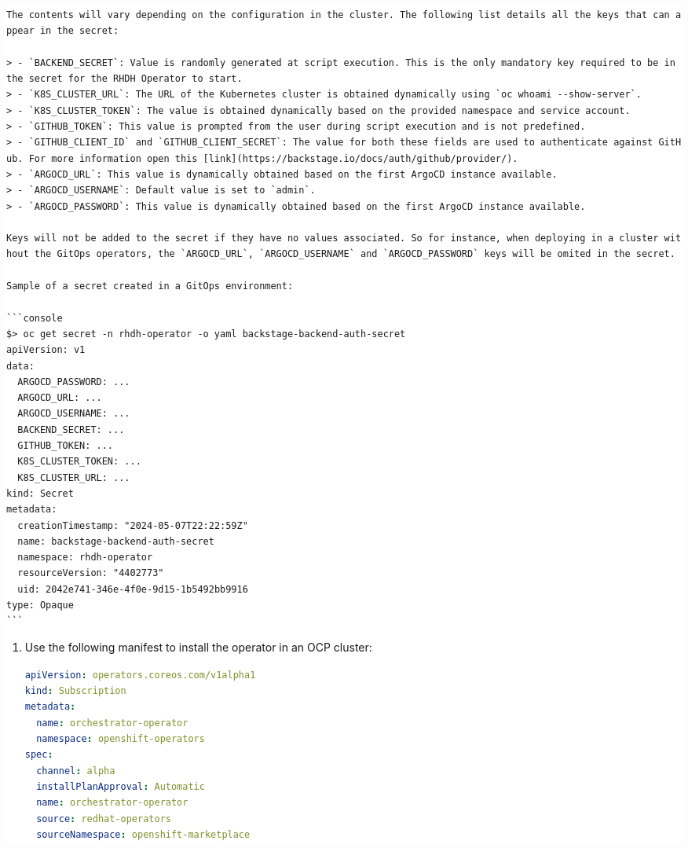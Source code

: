     The contents will vary depending on the configuration in the cluster. The following list details all the keys that can appear in the secret:

    > - `BACKEND_SECRET`: Value is randomly generated at script execution. This is the only mandatory key required to be in the secret for the RHDH Operator to start.
    > - `K8S_CLUSTER_URL`: The URL of the Kubernetes cluster is obtained dynamically using `oc whoami --show-server`.
    > - `K8S_CLUSTER_TOKEN`: The value is obtained dynamically based on the provided namespace and service account.
    > - `GITHUB_TOKEN`: This value is prompted from the user during script execution and is not predefined.
    > - `GITHUB_CLIENT_ID` and `GITHUB_CLIENT_SECRET`: The value for both these fields are used to authenticate against GitHub. For more information open this [link](https://backstage.io/docs/auth/github/provider/).
    > - `ARGOCD_URL`: This value is dynamically obtained based on the first ArgoCD instance available.
    > - `ARGOCD_USERNAME`: Default value is set to `admin`.
    > - `ARGOCD_PASSWORD`: This value is dynamically obtained based on the first ArgoCD instance available.

    Keys will not be added to the secret if they have no values associated. So for instance, when deploying in a cluster without the GitOps operators, the `ARGOCD_URL`, `ARGOCD_USERNAME` and `ARGOCD_PASSWORD` keys will be omited in the secret.

    Sample of a secret created in a GitOps environment:

    ```console
    $> oc get secret -n rhdh-operator -o yaml backstage-backend-auth-secret
    apiVersion: v1
    data:
      ARGOCD_PASSWORD: ...
      ARGOCD_URL: ...
      ARGOCD_USERNAME: ...
      BACKEND_SECRET: ...
      GITHUB_TOKEN: ...
      K8S_CLUSTER_TOKEN: ...
      K8S_CLUSTER_URL: ...
    kind: Secret
    metadata:
      creationTimestamp: "2024-05-07T22:22:59Z"
      name: backstage-backend-auth-secret
      namespace: rhdh-operator
      resourceVersion: "4402773"
      uid: 2042e741-346e-4f0e-9d15-1b5492bb9916
    type: Opaque
    ```
1.  Use the following manifest to install the operator in an OCP cluster:

    ```yaml
    apiVersion: operators.coreos.com/v1alpha1
    kind: Subscription
    metadata:
      name: orchestrator-operator
      namespace: openshift-operators
    spec:
      channel: alpha
      installPlanApproval: Automatic
      name: orchestrator-operator
      source: redhat-operators
      sourceNamespace: openshift-marketplace
    ```
